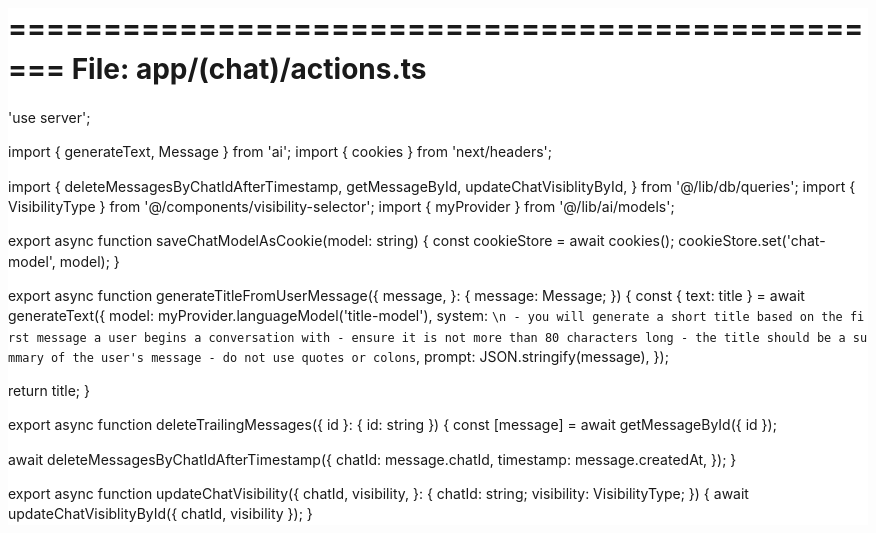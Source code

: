 
================================================
File: app/(chat)/actions.ts
================================================
'use server';

import { generateText, Message } from 'ai';
import { cookies } from 'next/headers';

import {
  deleteMessagesByChatIdAfterTimestamp,
  getMessageById,
  updateChatVisiblityById,
} from '@/lib/db/queries';
import { VisibilityType } from '@/components/visibility-selector';
import { myProvider } from '@/lib/ai/models';

export async function saveChatModelAsCookie(model: string) {
  const cookieStore = await cookies();
  cookieStore.set('chat-model', model);
}

export async function generateTitleFromUserMessage({
  message,
}: {
  message: Message;
}) {
  const { text: title } = await generateText({
    model: myProvider.languageModel('title-model'),
    system: `\n
    - you will generate a short title based on the first message a user begins a conversation with
    - ensure it is not more than 80 characters long
    - the title should be a summary of the user's message
    - do not use quotes or colons`,
    prompt: JSON.stringify(message),
  });

  return title;
}

export async function deleteTrailingMessages({ id }: { id: string }) {
  const [message] = await getMessageById({ id });

  await deleteMessagesByChatIdAfterTimestamp({
    chatId: message.chatId,
    timestamp: message.createdAt,
  });
}

export async function updateChatVisibility({
  chatId,
  visibility,
}: {
  chatId: string;
  visibility: VisibilityType;
}) {
  await updateChatVisiblityById({ chatId, visibility });
}
